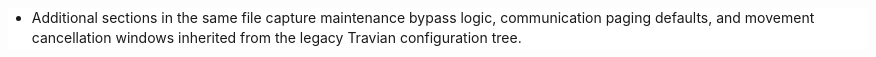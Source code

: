 - Additional sections in the same file capture maintenance bypass logic, communication paging defaults, and movement cancellation windows inherited from the legacy Travian configuration tree.

